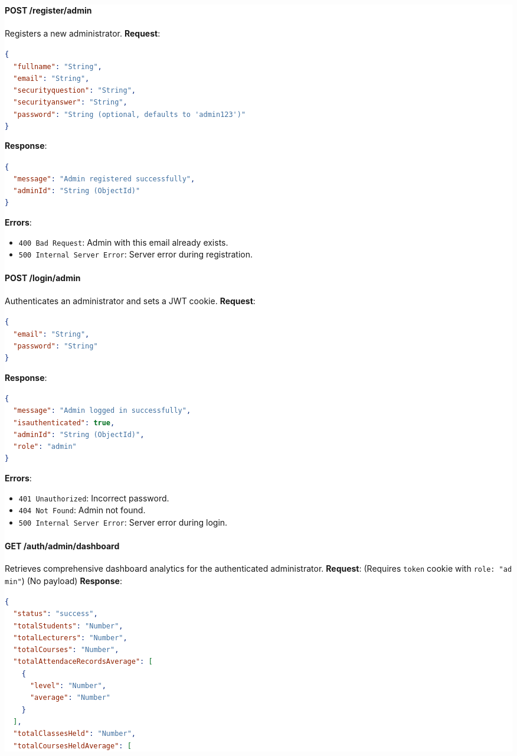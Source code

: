 #### POST /register/admin
Registers a new administrator.
**Request**:
```json
{
  "fullname": "String",
  "email": "String",
  "securityquestion": "String",
  "securityanswer": "String",
  "password": "String (optional, defaults to 'admin123')"
}
```
**Response**:
```json
{
  "message": "Admin registered successfully",
  "adminId": "String (ObjectId)"
}
```
**Errors**:
- `400 Bad Request`: Admin with this email already exists.
- `500 Internal Server Error`: Server error during registration.

#### POST /login/admin
Authenticates an administrator and sets a JWT cookie.
**Request**:
```json
{
  "email": "String",
  "password": "String"
}
```
**Response**:
```json
{
  "message": "Admin logged in successfully",
  "isauthenticated": true,
  "adminId": "String (ObjectId)",
  "role": "admin"
}
```
**Errors**:
- `401 Unauthorized`: Incorrect password.
- `404 Not Found`: Admin not found.
- `500 Internal Server Error`: Server error during login.

#### GET /auth/admin/dashboard
Retrieves comprehensive dashboard analytics for the authenticated administrator.
**Request**: (Requires `token` cookie with `role: "admin"`)
(No payload)
**Response**:
```json
{
  "status": "success",
  "totalStudents": "Number",
  "totalLecturers": "Number",
  "totalCourses": "Number",
  "totalAttendaceRecordsAverage": [
    {
      "level": "Number",
      "average": "Number"
    }
  ],
  "totalClassesHeld": "Number",
  "totalCoursesHeldAverage": [
```